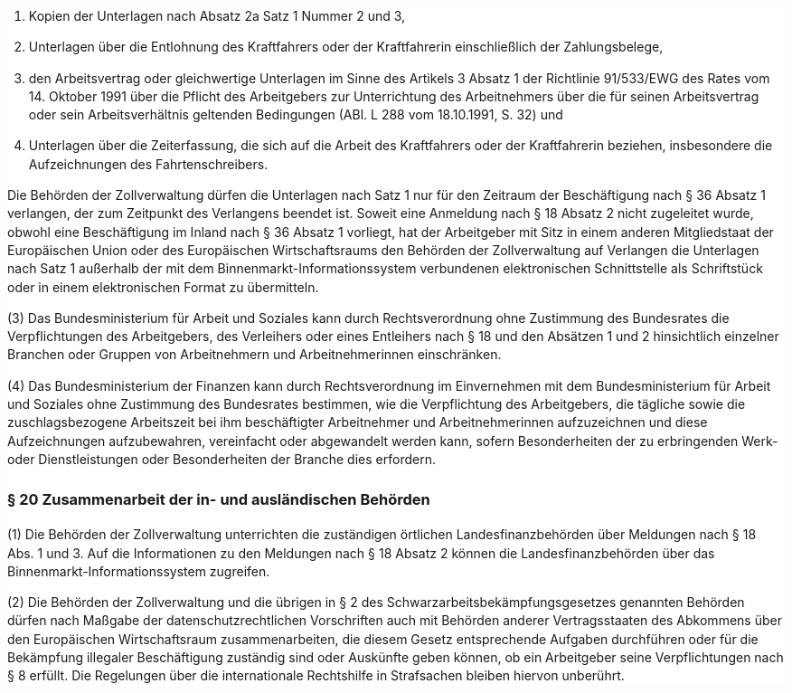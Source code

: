 1.  Kopien der Unterlagen nach Absatz 2a Satz 1 Nummer 2 und 3,


2.  Unterlagen über die Entlohnung des Kraftfahrers oder der Kraftfahrerin
    einschließlich der Zahlungsbelege,


3.  den Arbeitsvertrag oder gleichwertige Unterlagen im Sinne des Artikels
    3 Absatz 1 der Richtlinie 91/533/EWG des Rates vom 14. Oktober 1991
    über die Pflicht des Arbeitgebers zur Unterrichtung des Arbeitnehmers
    über die für seinen Arbeitsvertrag oder sein Arbeitsverhältnis
    geltenden Bedingungen (ABl. L 288 vom 18.10.1991, S. 32) und


4.  Unterlagen über die Zeiterfassung, die sich auf die Arbeit des
    Kraftfahrers oder der Kraftfahrerin beziehen, insbesondere die
    Aufzeichnungen des Fahrtenschreibers.



Die Behörden der Zollverwaltung dürfen die Unterlagen nach Satz 1 nur
für den Zeitraum der Beschäftigung nach § 36 Absatz 1 verlangen, der
zum Zeitpunkt des Verlangens beendet ist.
Soweit eine Anmeldung nach § 18 Absatz 2 nicht zugeleitet wurde,
obwohl eine Beschäftigung im Inland nach § 36 Absatz 1 vorliegt, hat
der Arbeitgeber mit Sitz in einem anderen Mitgliedstaat der
Europäischen Union oder des Europäischen Wirtschaftsraums den Behörden
der Zollverwaltung auf Verlangen die Unterlagen nach Satz 1 außerhalb
der mit dem Binnenmarkt-Informationssystem verbundenen elektronischen
Schnittstelle als Schriftstück oder in einem elektronischen Format zu
übermitteln.

(3) Das Bundesministerium für Arbeit und Soziales kann durch
Rechtsverordnung ohne Zustimmung des Bundesrates die Verpflichtungen
des Arbeitgebers, des Verleihers oder eines Entleihers nach § 18 und
den Absätzen 1 und 2 hinsichtlich einzelner Branchen oder Gruppen von
Arbeitnehmern und Arbeitnehmerinnen einschränken.

(4) Das Bundesministerium der Finanzen kann durch Rechtsverordnung im
Einvernehmen mit dem Bundesministerium für Arbeit und Soziales ohne
Zustimmung des Bundesrates bestimmen, wie die Verpflichtung des
Arbeitgebers, die tägliche sowie die zuschlagsbezogene Arbeitszeit bei
ihm beschäftigter Arbeitnehmer und Arbeitnehmerinnen aufzuzeichnen und
diese Aufzeichnungen aufzubewahren, vereinfacht oder abgewandelt
werden kann, sofern Besonderheiten der zu erbringenden Werk- oder
Dienstleistungen oder Besonderheiten der Branche dies erfordern.


### § 20 Zusammenarbeit der in- und ausländischen Behörden

(1) Die Behörden der Zollverwaltung unterrichten die zuständigen
örtlichen Landesfinanzbehörden über Meldungen nach § 18 Abs. 1 und 3.
Auf die Informationen zu den Meldungen nach § 18 Absatz 2 können die
Landesfinanzbehörden über das Binnenmarkt-Informationssystem
zugreifen.

(2) Die Behörden der Zollverwaltung und die übrigen in § 2 des
Schwarzarbeitsbekämpfungsgesetzes genannten Behörden dürfen nach
Maßgabe der datenschutzrechtlichen Vorschriften auch mit Behörden
anderer Vertragsstaaten des Abkommens über den Europäischen
Wirtschaftsraum zusammenarbeiten, die diesem Gesetz entsprechende
Aufgaben durchführen oder für die Bekämpfung illegaler Beschäftigung
zuständig sind oder Auskünfte geben können, ob ein Arbeitgeber seine
Verpflichtungen nach § 8 erfüllt. Die Regelungen über die
internationale Rechtshilfe in Strafsachen bleiben hiervon unberührt.
